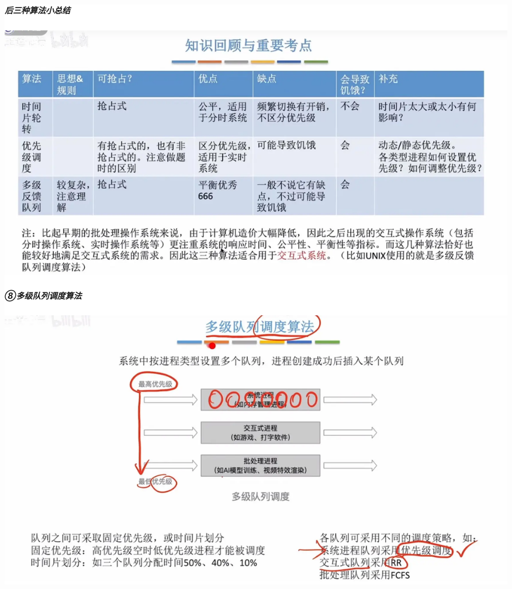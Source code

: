 
##### 后三种算法小总结

![image-20230928165736465](image/计算机操作系统(spongehah).assets/image-20230928165736465.webp)



##### ⑧多级队列调度算法

![image-20230928165816531](image/计算机操作系统(spongehah).assets/image-20230928165816531.webp)
